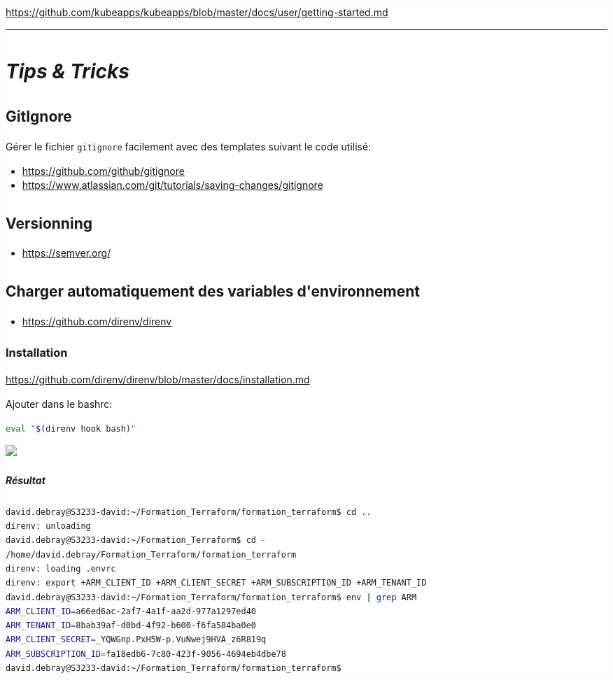 <https://github.com/kubeapps/kubeapps/blob/master/docs/user/getting-started.md>

---

# *Tips & Tricks*

## GitIgnore

Gérer le fichier `gitignore` facilement avec des templates suivant le code utilisé:

- <https://github.com/github/gitignore>
- <https://www.atlassian.com/git/tutorials/saving-changes/gitignore>

## Versionning

- <https://semver.org/>


## Charger automatiquement des variables d'environnement

- <https://github.com/direnv/direnv>

### Installation

<https://github.com/direnv/direnv/blob/master/docs/installation.md>


Ajouter dans le bashrc:

```bash
eval "$(direnv hook bash)"
```

![](2021-08-09-POEI-Terraform/2021-08-10_10h12_37.png)


##### Résultat

```bash
david.debray@S3233-david:~/Formation_Terraform/formation_terraform$ cd ..
direnv: unloading
david.debray@S3233-david:~/Formation_Terraform$ cd -
/home/david.debray/Formation_Terraform/formation_terraform
direnv: loading .envrc
direnv: export +ARM_CLIENT_ID +ARM_CLIENT_SECRET +ARM_SUBSCRIPTION_ID +ARM_TENANT_ID
david.debray@S3233-david:~/Formation_Terraform/formation_terraform$ env | grep ARM
ARM_CLIENT_ID=a66ed6ac-2af7-4a1f-aa2d-977a1297ed40
ARM_TENANT_ID=8bab39af-d0bd-4f92-b600-f6fa584ba0e0
ARM_CLIENT_SECRET=_YQWGnp.PxH5W-p.VuNwej9HVA_z6R819q
ARM_SUBSCRIPTION_ID=fa18edb6-7c80-423f-9056-4694eb4dbe78
david.debray@S3233-david:~/Formation_Terraform/formation_terraform$ 

```
